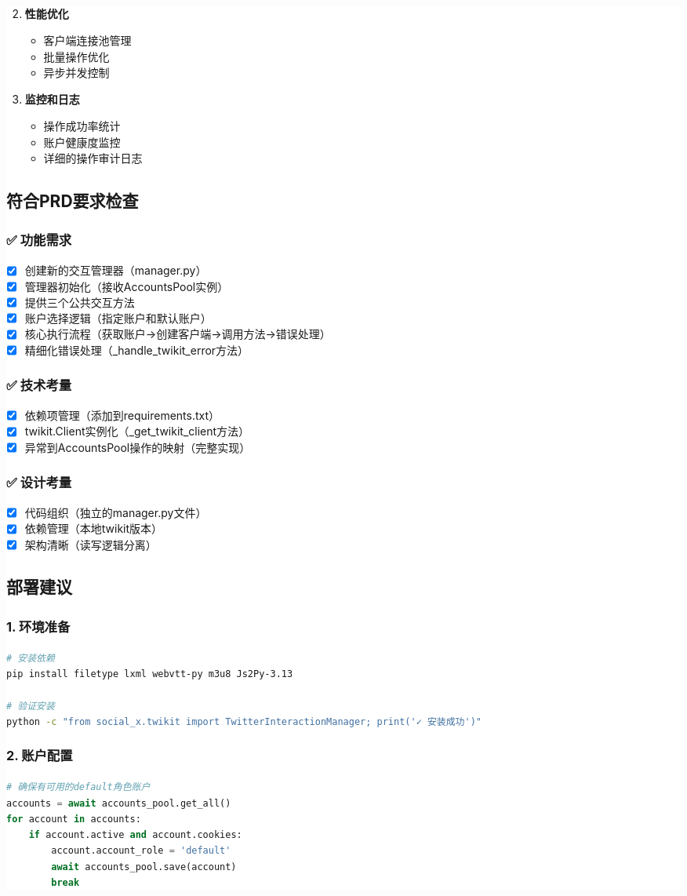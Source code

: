 2. **性能优化**
   - 客户端连接池管理
   - 批量操作优化
   - 异步并发控制

3. **监控和日志**
   - 操作成功率统计
   - 账户健康度监控
   - 详细的操作审计日志

## 符合PRD要求检查

### ✅ 功能需求

- [x] 创建新的交互管理器（manager.py）
- [x] 管理器初始化（接收AccountsPool实例）
- [x] 提供三个公共交互方法
- [x] 账户选择逻辑（指定账户和默认账户）
- [x] 核心执行流程（获取账户→创建客户端→调用方法→错误处理）
- [x] 精细化错误处理（_handle_twikit_error方法）

### ✅ 技术考量

- [x] 依赖项管理（添加到requirements.txt）
- [x] twikit.Client实例化（_get_twikit_client方法）
- [x] 异常到AccountsPool操作的映射（完整实现）

### ✅ 设计考量

- [x] 代码组织（独立的manager.py文件）
- [x] 依赖管理（本地twikit版本）
- [x] 架构清晰（读写逻辑分离）

## 部署建议

### 1. 环境准备

```bash
# 安装依赖
pip install filetype lxml webvtt-py m3u8 Js2Py-3.13

# 验证安装
python -c "from social_x.twikit import TwitterInteractionManager; print('✓ 安装成功')"
```

### 2. 账户配置

```python
# 确保有可用的default角色账户
accounts = await accounts_pool.get_all()
for account in accounts:
    if account.active and account.cookies:
        account.account_role = 'default'
        await accounts_pool.save(account)
        break
```
